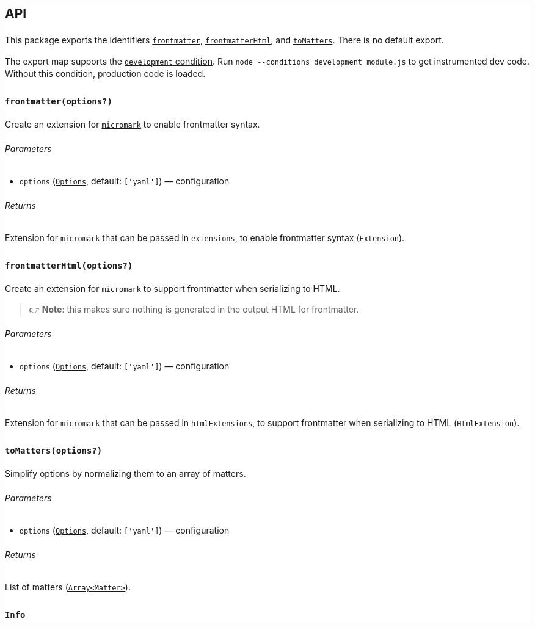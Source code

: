 ## API

This package exports the identifiers [`frontmatter`][api-frontmatter],
[`frontmatterHtml`][api-frontmatter-html], and [`toMatters`][api-to-matters].
There is no default export.

The export map supports the [`development` condition][development].
Run `node --conditions development module.js` to get instrumented dev code.
Without this condition, production code is loaded.

### `frontmatter(options?)`

Create an extension for [`micromark`][micromark] to enable frontmatter syntax.

###### Parameters

*   `options` ([`Options`][api-options], default: `['yaml']`)
    — configuration

###### Returns

Extension for `micromark` that can be passed in `extensions`, to enable
frontmatter syntax ([`Extension`][micromark-extension]).

### `frontmatterHtml(options?)`

Create an extension for `micromark` to support frontmatter when serializing to
HTML.

> 👉 **Note**: this makes sure nothing is generated in the output HTML for
> frontmatter.

###### Parameters

*   `options` ([`Options`][api-options], default: `['yaml']`)
    — configuration

###### Returns

Extension for `micromark` that can be passed in `htmlExtensions`, to support
frontmatter when serializing to HTML
([`HtmlExtension`][micromark-html-extension]).

### `toMatters(options?)`

Simplify options by normalizing them to an array of matters.

###### Parameters

*   `options` ([`Options`][api-options], default: `['yaml']`)
    — configuration

###### Returns

List of matters ([`Array<Matter>`][api-matter]).

### `Info`


[build-badge]: https://github.com/micromark/micromark-extension-frontmatter/workflows/main/badge.svg
[build]: https://github.com/micromark/micromark-extension-frontmatter/actions
[coverage-badge]: https://img.shields.io/codecov/c/github/micromark/micromark-extension-frontmatter.svg
[coverage]: https://codecov.io/github/micromark/micromark-extension-frontmatter
[downloads-badge]: https://img.shields.io/npm/dm/micromark-extension-frontmatter.svg
[downloads]: https://www.npmjs.com/package/micromark-extension-frontmatter
[size-badge]: https://img.shields.io/badge/dynamic/json?label=minzipped%20size&query=$.size.compressedSize&url=https://deno.bundlejs.com/?q=micromark-extension-frontmatter
[size]: https://bundlejs.com/?q=micromark-extension-frontmatter
[sponsors-badge]: https://opencollective.com/unified/sponsors/badge.svg
[backers-badge]: https://opencollective.com/unified/backers/badge.svg
[collective]: https://opencollective.com/unified
[chat-badge]: https://img.shields.io/badge/chat-discussions-success.svg
[chat]: https://github.com/micromark/micromark/discussions
[npm]: https://docs.npmjs.com/cli/install
[esmsh]: https://esm.sh
[license]: license
[author]: https://wooorm.com
[contributing]: https://github.com/micromark/.github/blob/main/contributing.md
[support]: https://github.com/micromark/.github/blob/main/support.md
[coc]: https://github.com/micromark/.github/blob/main/code-of-conduct.md
[esm]: https://gist.github.com/sindresorhus/a39789f98801d908bbc7ff3ecc99d99c
[typescript]: https://www.typescriptlang.org
[development]: https://nodejs.org/api/packages.html#packages_resolving_user_conditions
[micromark]: https://github.com/micromark/micromark
[mdast-util-frontmatter]: https://github.com/syntax-tree/mdast-util-frontmatter
[remark-frontmatter]: https://github.com/remarkjs/remark-frontmatter
[micromark-extension]: https://github.com/micromark/micromark#syntaxextension
[micromark-html-extension]: https://github.com/micromark/micromark#htmlextension
[api-frontmatter]: #frontmatteroptions
[api-frontmatter-html]: #frontmatterhtmloptions
[api-to-matters]: #tomattersoptions
[api-info]: #info
[api-matter]: #matter
[api-options]: #options
[api-preset]: #preset